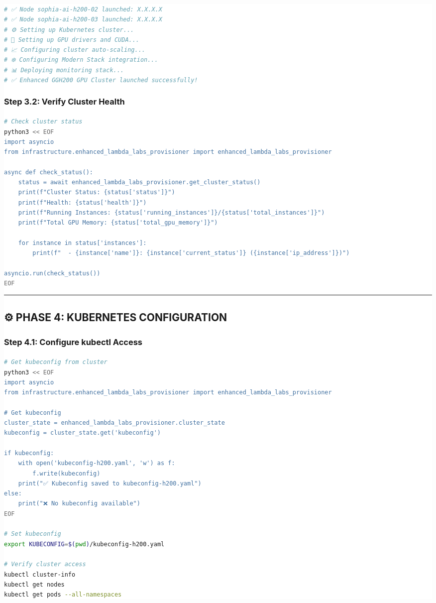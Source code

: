 ```bash
# ✅ Node sophia-ai-h200-02 launched: X.X.X.X
# ✅ Node sophia-ai-h200-03 launched: X.X.X.X
# ⚙️ Setting up Kubernetes cluster...
# 🔧 Setting up GPU drivers and CUDA...
# 📈 Configuring cluster auto-scaling...
# ❄️ Configuring Modern Stack integration...
# 📊 Deploying monitoring stack...
# ✅ Enhanced GGH200 GPU Cluster launched successfully!
```

### **Step 3.2: Verify Cluster Health**

```bash
# Check cluster status
python3 << EOF
import asyncio
from infrastructure.enhanced_lambda_labs_provisioner import enhanced_lambda_labs_provisioner

async def check_status():
    status = await enhanced_lambda_labs_provisioner.get_cluster_status()
    print(f"Cluster Status: {status['status']}")
    print(f"Health: {status['health']}")
    print(f"Running Instances: {status['running_instances']}/{status['total_instances']}")
    print(f"Total GPU Memory: {status['total_gpu_memory']}")

    for instance in status['instances']:
        print(f"  - {instance['name']}: {instance['current_status']} ({instance['ip_address']})")

asyncio.run(check_status())
EOF
```

---

## ⚙️ PHASE 4: KUBERNETES CONFIGURATION

### **Step 4.1: Configure kubectl Access**

```bash
# Get kubeconfig from cluster
python3 << EOF
import asyncio
from infrastructure.enhanced_lambda_labs_provisioner import enhanced_lambda_labs_provisioner

# Get kubeconfig
cluster_state = enhanced_lambda_labs_provisioner.cluster_state
kubeconfig = cluster_state.get('kubeconfig')

if kubeconfig:
    with open('kubeconfig-h200.yaml', 'w') as f:
        f.write(kubeconfig)
    print("✅ Kubeconfig saved to kubeconfig-h200.yaml")
else:
    print("❌ No kubeconfig available")
EOF

# Set kubeconfig
export KUBECONFIG=$(pwd)/kubeconfig-h200.yaml

# Verify cluster access
kubectl cluster-info
kubectl get nodes
kubectl get pods --all-namespaces
```